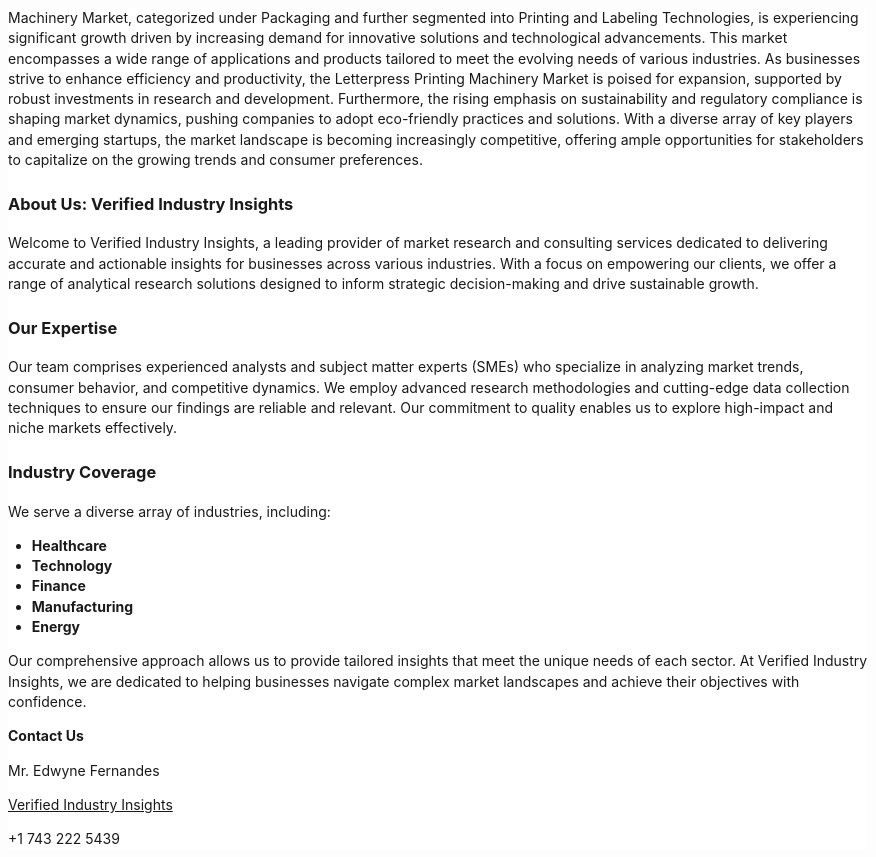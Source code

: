 Machinery Market, categorized under Packaging and further segmented into Printing and Labeling Technologies, is experiencing significant growth driven by increasing demand for innovative solutions and technological advancements. This market encompasses a wide range of applications and products tailored to meet the evolving needs of various industries. As businesses strive to enhance efficiency and productivity, the Letterpress Printing Machinery Market is poised for expansion, supported by robust investments in research and development. Furthermore, the rising emphasis on sustainability and regulatory compliance is shaping market dynamics, pushing companies to adopt eco-friendly practices and solutions. With a diverse array of key players and emerging startups, the market landscape is becoming increasingly competitive, offering ample opportunities for stakeholders to capitalize on the growing trends and consumer preferences.</p><h3>About Us: Verified Industry Insights</h3><p>Welcome to Verified Industry Insights, a leading provider of market research and consulting services dedicated to delivering accurate and actionable insights for businesses across various industries. With a focus on empowering our clients, we offer a range of analytical research solutions designed to inform strategic decision-making and drive sustainable growth.</p><h3>Our Expertise</h3><p>Our team comprises experienced analysts and subject matter experts (SMEs) who specialize in analyzing market trends, consumer behavior, and competitive dynamics. We employ advanced research methodologies and cutting-edge data collection techniques to ensure our findings are reliable and relevant. Our commitment to quality enables us to explore high-impact and niche markets effectively.</p><h3>Industry Coverage</h3><p>We serve a diverse array of industries, including:</p><ul><li><strong>Healthcare</strong></li><li><strong>Technology</strong></li><li><strong>Finance</strong></li><li><strong>Manufacturing</strong></li><li><strong>Energy</strong></li></ul><p>Our comprehensive approach allows us to provide tailored insights that meet the unique needs of each sector. At Verified Industry Insights, we are dedicated to helping businesses navigate complex market landscapes and achieve their objectives with confidence.</p><p><strong>Contact Us</strong></p><p>Mr. Edwyne Fernandes</p><p><a href="https://www.verifiedindustryinsights.com/">Verified Industry Insights</a></p><p>+1 743 222 5439</p>
